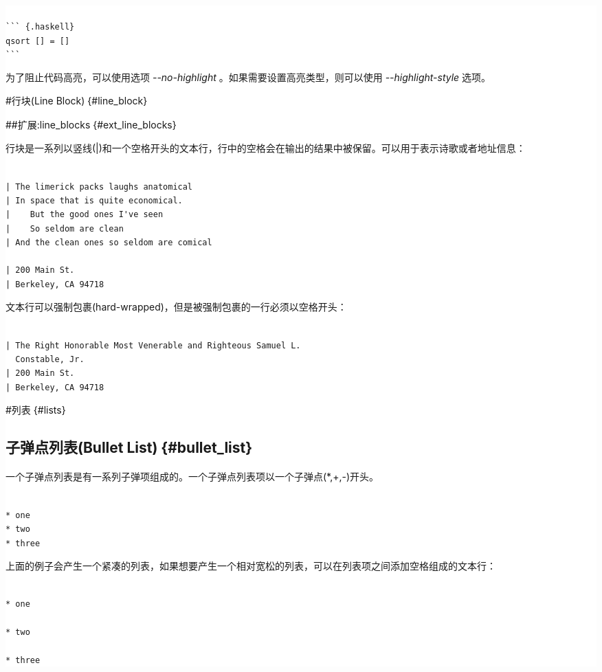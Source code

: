 ~~~~

``` {.haskell}
qsort [] = []
```

~~~~

为了阻止代码高亮，可以使用选项 *--no-highlight* 。如果需要设置高亮类型，则可以使用 *--highlight-style* 选项。

#行块(Line Block) {#line_block}

##扩展:line_blocks {#ext_line_blocks}

行块是一系列以竖线(|)和一个空格开头的文本行，行中的空格会在输出的结果中被保留。可以用于表示诗歌或者地址信息：

~~~

| The limerick packs laughs anatomical
| In space that is quite economical.
|    But the good ones I've seen
|    So seldom are clean
| And the clean ones so seldom are comical

| 200 Main St.
| Berkeley, CA 94718

~~~

文本行可以强制包裹(hard-wrapped)，但是被强制包裹的一行必须以空格开头：

~~~

| The Right Honorable Most Venerable and Righteous Samuel L.
  Constable, Jr.
| 200 Main St.
| Berkeley, CA 94718

~~~

#列表 {#lists}

## 子弹点列表(Bullet List) {#bullet_list}

一个子弹点列表是有一系列子弹项组成的。一个子弹点列表项以一个子弹点(\*,+,-)开头。

~~~

* one
* two
* three

~~~

上面的例子会产生一个紧凑的列表，如果想要产生一个相对宽松的列表，可以在列表项之间添加空格组成的文本行：

~~~

* one

* two

* three

~~~
